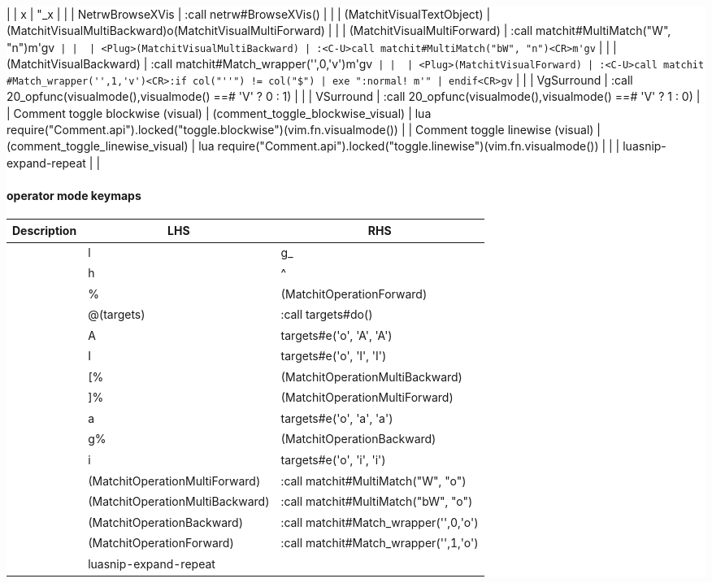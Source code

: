 |  | x | "_x |
|  | <Plug>NetrwBrowseXVis | :<C-U>call netrw#BrowseXVis()<CR> |
|  | <Plug>(MatchitVisualTextObject) | <Plug>(MatchitVisualMultiBackward)o<Plug>(MatchitVisualMultiForward) |
|  | <Plug>(MatchitVisualMultiForward) | :<C-U>call matchit#MultiMatch("W",  "n")<CR>m'gv`` |
|  | <Plug>(MatchitVisualMultiBackward) | :<C-U>call matchit#MultiMatch("bW", "n")<CR>m'gv`` |
|  | <Plug>(MatchitVisualBackward) | :<C-U>call matchit#Match_wrapper('',0,'v')<CR>m'gv`` |
|  | <Plug>(MatchitVisualForward) | :<C-U>call matchit#Match_wrapper('',1,'v')<CR>:if col("''") != col("$") | exe ":normal! m'" | endif<CR>gv`` |
|  | <Plug>VgSurround | :<C-U>call <SNR>20_opfunc(visualmode(),visualmode() ==# 'V' ? 0 : 1)<CR> |
|  | <Plug>VSurround | :<C-U>call <SNR>20_opfunc(visualmode(),visualmode() ==# 'V' ? 1 : 0)<CR> |
| Comment toggle blockwise (visual) | <Plug>(comment_toggle_blockwise_visual) | <Esc><Cmd>lua require("Comment.api").locked("toggle.blockwise")(vim.fn.visualmode())<CR> |
| Comment toggle linewise (visual) | <Plug>(comment_toggle_linewise_visual) | <Esc><Cmd>lua require("Comment.api").locked("toggle.linewise")(vim.fn.visualmode())<CR> |
|  | <Plug>luasnip-expand-repeat |  |

#### operator mode keymaps

| Description | LHS | RHS |
| ----------- | --- | --- |
|  |  l | g_ |
|  |  h | ^ |
|  | % | <Plug>(MatchitOperationForward) |
|  | @(targets) | :<C-U>call targets#do()<CR> |
|  | A | targets#e('o', 'A', 'A') |
|  | I | targets#e('o', 'I', 'I') |
|  | [% | <Plug>(MatchitOperationMultiBackward) |
|  | ]% | <Plug>(MatchitOperationMultiForward) |
|  | a | targets#e('o', 'a', 'a') |
|  | g% | <Plug>(MatchitOperationBackward) |
|  | i | targets#e('o', 'i', 'i') |
|  | <Plug>(MatchitOperationMultiForward) | :<C-U>call matchit#MultiMatch("W",  "o")<CR> |
|  | <Plug>(MatchitOperationMultiBackward) | :<C-U>call matchit#MultiMatch("bW", "o")<CR> |
|  | <Plug>(MatchitOperationBackward) | :<C-U>call matchit#Match_wrapper('',0,'o')<CR> |
|  | <Plug>(MatchitOperationForward) | :<C-U>call matchit#Match_wrapper('',1,'o')<CR> |
|  | <Plug>luasnip-expand-repeat |  |
